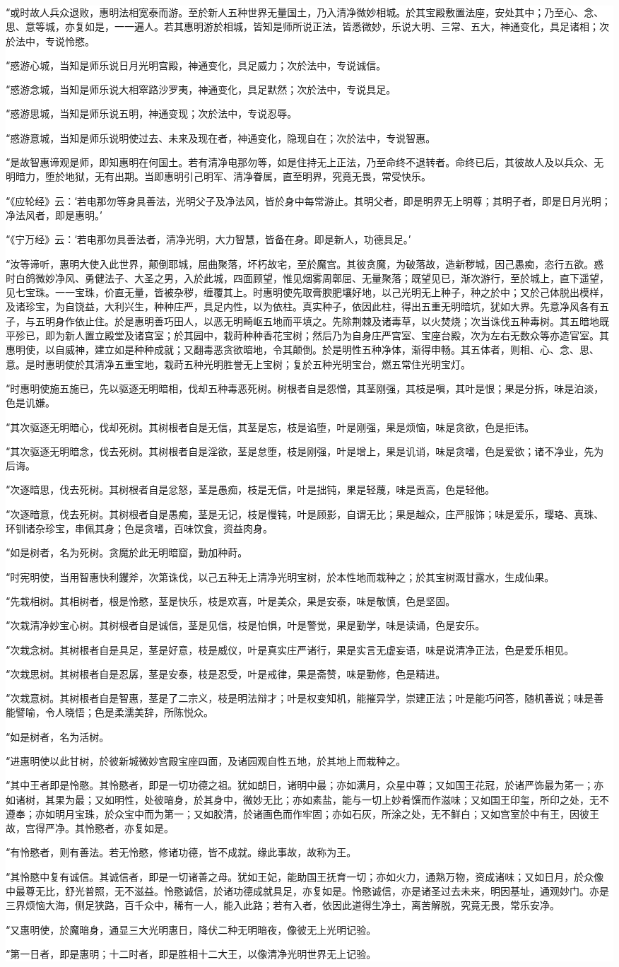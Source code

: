 “或时故人兵众退败，惠明法相宽泰而游。至於新人五种世界无量国土，乃入清净微妙相城。於其宝殿敷置法座，安处其中；乃至心、念、思、意等城，亦复如是，一一遍人。若其惠明游於相城，皆知是师所说正法，皆悉微妙，乐说大明、三常、五大，神通变化，具足诸相；次於法中，专说怜愍。

“惑游心城，当知是师乐说日月光明宫殿，神通变化，具足威力；次於法中，专说诚信。

“惑游念城，当知是师乐说大相窣路沙罗夷，神通变化，具足默然；次於法中，专说具足。

“惑游思城，当知是师乐说五明，神通变现；次於法中，专说忍辱。

“惑游意城，当知是师乐说明使过去、未来及现在者，神通变化，隐现自在；次於法中，专说智惠。

“是故智惠谛观是师，即知惠明在何国土。若有清净电那勿等，如是住持无上正法，乃至命终不退转者。命终已后，其彼故人及以兵众、无明暗力，堕於地狱，无有出期。当即惠明引己明军、清净眷属，直至明界，究竟无畏，常受快乐。

“《应轮经》云：‘若电那勿等身具善法，光明父子及净法风，皆於身中每常游止。其明父者，即是明界无上明尊；其明子者，即是日月光明；净法风者，即是惠明。’

“《宁万经》云：‘若电那勿具善法者，清净光明，大力智慧，皆备在身。即是新人，功德具足。’

“汝等谛听，惠明大使入此世界，颠倒耶城，屈曲聚落，坏朽故宅，至於魔宫。其彼贪魔，为破落故，造新秽城，因己愚痴，恣行五欲。惑时白鸽微妙净风、勇健法子、大圣之男，入於此城，四面顾望，惟见烟雾周鄣屈、无量聚落；既望见已，渐次游行，至於城上，直下遥望，见七宝珠。一一宝珠，价直无量，皆被杂秽，缠覆其上。时惠明使先取膏腴肥壤好地，以己光明无上种子，种之於中；又於己体脱出模样，及诸珍宝，为自饶益，大利兴生，种种庄严，具足内性，以为依柱。真实种子，依因此柱，得出五重无明暗坑，犹如大界。先意净风各有五子，与五明身作依止住。於是惠明善巧田人，以恶无明畸岖五地而平填之。先除荆棘及诸毒草，以火焚烧；次当诛伐五种毒树。其五暗地既平殄已，即为新人置立殿堂及诸宫室；於其园中，栽莳种种香花宝树；然后乃为自身庄严宫室、宝座台殿，次为左右无数众等亦造官室。其惠明使，以自威神，建立如是种种成就；又翻毒恶贪欲暗地，令其颠倒。於是明性五种净体，渐得申畅。其五体者，则相、心、念、思、意。是时惠明使於其清净五重宝地，栽莳五种光明胜誉无上宝树；复於五种光明宝台，燃五常住光明宝灯。

“时惠明使施五施已，先以驱逐无明暗相，伐却五种毒恶死树。树根者自是怨憎，其茎刚强，其枝是嗔，其叶是恨；果是分拆，味是泊淡，色是讥嫌。

“其次驱逐无明暗心，伐却死树。其树根者自是无信，其茎是忘，枝是谄堕，叶是刚强，果是烦恼，味是贪欲，色是拒讳。

“其次驱逐无明暗念，伐去死树。其树根者自是淫欲，茎是怠堕，枝是刚强，叶是增上，果是讥诮，味是贪嗜，色是爱欲；诸不净业，先为后诲。

“次逐暗思，伐去死树。其树根者自是忿怒，茎是愚痴，枝是无信，叶是拙钝，果是轻蔑，味是贡高，色是轻他。

“次逐暗意，伐去死树。其树根者自是愚痴，茎是无记，枝是慢钝，叶是顾影，自谓无比；果是越众，庄严服饰；味是爱乐，璎珞、真珠、环钏诸杂珍宝，串佩其身；色是贪嗜，百味饮食，资益肉身。

“如是树者，名为死树。贪魔於此无明暗窟，勤加种莳。

“时宪明使，当用智惠快利钁斧，次第诛伐，以己五种无上清净光明宝树，於本性地而栽种之；於其宝树溉甘露水，生成仙果。

“先栽相树。其相树者，根是怜愍，茎是快乐，枝是欢喜，叶是美众，果是安泰，味是敬慎，色是坚固。

“次栽清净妙宝心树。其树根者自是诚信，茎是见信，枝是怕惧，叶是警觉，果是勤学，味是读诵，色是安乐。

“次栽念树。其树根者自是具足，茎是好意，枝是威仪，叶是真实庄严诸行，果是实言无虚妄语，味是说清净正法，色是爱乐相见。

“次栽思树。其树根者自是忍孱，茎是安泰，枝是忍受，叶是戒律，果是斋赞，味是勤修，色是精进。

“次栽意树。其树根者自是智惠，茎是了二宗义，枝是明法辩才；叶是权变知机，能摧异学，崇建正法；叶是能巧问答，随机善说；味是善能譬喻，令人晓悟；色是柔濡美辞，所陈悦众。

“如是树者，名为活树。

“进惠明使以此甘树，於彼新城微妙宫殿宝座四面，及诸园观自性五地，於其地上而栽种之。

“其中王者即是怜愍。其怜愍者，即是一切功德之祖。犹如朗日，诸明中最；亦如满月，众星中尊；又如国王花冠，於诸严饰最为笫一；亦如诸树，其果为最；又如明性，处彼暗身，於其身中，微妙无比；亦如素盐，能与一切上妙肴馔而作滋味；又如国王印玺，所印之处，无不遵奉；亦如明月宝珠，於众宝中而为第一；又如胶清，於诸画色而作牢固；亦如石灰，所涂之处，无不鲜白；又如宫室於中有王，因彼王故，宫得严净。其怜愍者，亦复如是。

“有怜愍者，则有善法。若无怜愍，修诸功德，皆不成就。缘此事故，故称为王。

“其怜愍中复有诚信。其诚信者，即是一切诸善之母。犹如王妃，能助国王抚育一切；亦如火力，通熟万物，资成诸味；又如日月，於众像中最尊无比，舒光普照，无不滋益。怜愍诚信，於诸功德成就具足，亦复如是。怜愍诚信，亦是诸圣过去未来，明因基址，通观妙门。亦是三界烦恼大海，侧足狭路，百千众中，稀有一人，能入此路；若有入者，依因此道得生净土，离苦解脱，究竟无畏，常乐安净。

“又惠明使，於魔暗身，通显三大光明惠日，降伏二种无明暗夜，像彼无上光明记验。

“第一日者，即是惠明；十二时者，即是胜相十二大王，以像清净光明世界无上记验。

